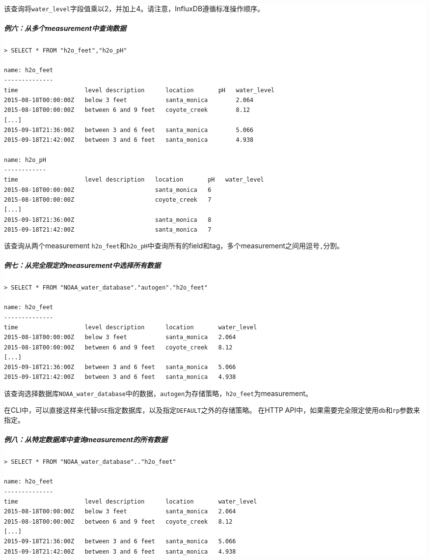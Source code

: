 该查询将`water_level`字段值乘以2，并加上4。请注意，InfluxDB遵循标准操作顺序。

##### 例六：从多个measurement中查询数据

```
> SELECT * FROM "h2o_feet","h2o_pH"

name: h2o_feet
--------------
time                   level description      location       pH   water_level
2015-08-18T00:00:00Z   below 3 feet           santa_monica        2.064
2015-08-18T00:00:00Z   between 6 and 9 feet   coyote_creek        8.12
[...]
2015-09-18T21:36:00Z   between 3 and 6 feet   santa_monica        5.066
2015-09-18T21:42:00Z   between 3 and 6 feet   santa_monica        4.938

name: h2o_pH
------------
time                   level description   location       pH   water_level
2015-08-18T00:00:00Z                       santa_monica   6
2015-08-18T00:00:00Z                       coyote_creek   7
[...]
2015-09-18T21:36:00Z                       santa_monica   8
2015-09-18T21:42:00Z                       santa_monica   7
```

该查询从两个measurement `h2o_feet`和`h2o_pH`中查询所有的field和tag，多个measurement之间用逗号`,`分割。

##### 例七：从完全限定的measurement中选择所有数据

```
> SELECT * FROM "NOAA_water_database"."autogen"."h2o_feet"

name: h2o_feet
--------------
time                   level description      location       water_level
2015-08-18T00:00:00Z   below 3 feet           santa_monica   2.064
2015-08-18T00:00:00Z   between 6 and 9 feet   coyote_creek   8.12
[...]
2015-09-18T21:36:00Z   between 3 and 6 feet   santa_monica   5.066
2015-09-18T21:42:00Z   between 3 and 6 feet   santa_monica   4.938
```

该查询选择数据库`NOAA_water_database`中的数据，`autogen`为存储策略，`h2o_feet`为measurement。

在CLI中，可以直接这样来代替`USE`指定数据库，以及指定`DEFAULT`之外的存储策略。 在HTTP API中，如果需要完全限定使用`db`和`rp`参数来指定。

##### 例八：从特定数据库中查询measurement的所有数据

```
> SELECT * FROM "NOAA_water_database".."h2o_feet"

name: h2o_feet
--------------
time                   level description      location       water_level
2015-08-18T00:00:00Z   below 3 feet           santa_monica   2.064
2015-08-18T00:00:00Z   between 6 and 9 feet   coyote_creek   8.12
[...]
2015-09-18T21:36:00Z   between 3 and 6 feet   santa_monica   5.066
2015-09-18T21:42:00Z   between 3 and 6 feet   santa_monica   4.938
```
